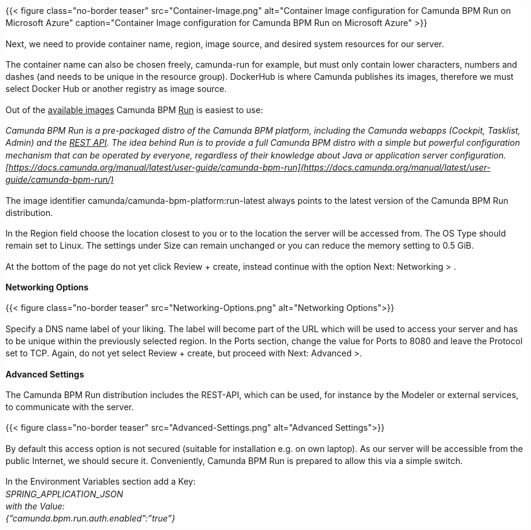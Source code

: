{{< figure class="no-border teaser" src="Container-Image.png" alt="Container Image configuration for Camunda BPM Run on Microsoft Azure" caption="Container Image configuration for Camunda BPM Run on Microsoft Azure" >}}

Next, we need to provide container name, region, image source, and desired system resources for our server.

The container name can also be chosen freely, camunda-run for example, but must only contain lower characters, numbers and dashes (and needs to be unique in the resource group).
DockerHub is where Camunda publishes its images, therefore we must select Docker Hub or another registry as image source.

Out of the [available images](https://hub.docker.com/r/camunda/camunda-bpm-platform/tags) Camunda BPM [Run](https://blog.camunda.com/post/2020/03/introducing-camunda-bpm-run) is easiest to use:

_Camunda BPM Run is a pre-packaged distro of the Camunda BPM platform, including the Camunda webapps (Cockpit, Tasklist, Admin) and the [REST API](https://docs.camunda.org/manual/latest/reference/rest/overview/).
The idea behind Run is to provide a full Camunda BPM distro with a simple but powerful configuration mechanism that can be operated by everyone, regardless of their knowledge about Java or application server configuration.
[https://docs.camunda.org/manual/latest/user-guide/camunda-bpm-run](https://docs.camunda.org/manual/latest/user-guide/camunda-bpm-run/)_

The image identifier camunda/camunda-bpm-platform:run-latest always points to the latest version of the Camunda BPM Run distribution.

In the Region field choose the location closest to you or to the location the server will be accessed from. The OS Type should remain set to Linux. The settings under Size can remain unchanged or you can reduce the memory setting to 0.5 GiB.

At the bottom of the page do not yet click Review + create, instead continue with the option Next: Networking > .

__Networking Options__

{{< figure class="no-border teaser" src="Networking-Options.png" alt="Networking Options">}}

Specify a DNS name label of your liking. The label will become part of the URL which will be used to access your server and has to be unique within the previously selected region.
In the Ports section, change the value for Ports to 8080 and leave the Protocol set to TCP.
Again, do not yet select Review + create, but proceed with
Next: Advanced >.

__Advanced Settings__

The Camunda BPM Run distribution includes the REST-API, which can be used, for instance by the Modeler or external services, to communicate with the server.

{{< figure class="no-border teaser" src="Advanced-Settings.png" alt="Advanced Settings">}}

By default this access option is not secured (suitable for installation e.g. on own laptop). As our server will be accessible from the public Internet, we should secure it. Conveniently, Camunda BPM Run is prepared to allow this via a simple switch.

In the Environment Variables section add a Key:<br/>
_SPRING_APPLICATION_JSON<br/>
with the Value:<br/>
{”camunda.bpm.run.auth.enabled”:”true”}_
